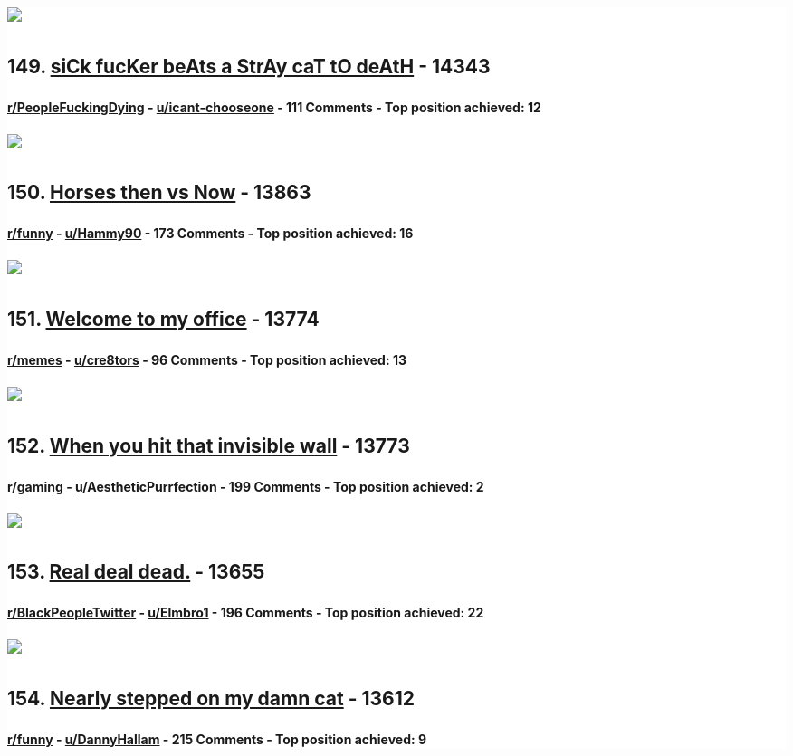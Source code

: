 <a href="https://www.newsweek.com/donald-trump-resign-2019-family-immunity-1276990"><img src="https://a.thumbs.redditmedia.com/ZNQ2U_m5V8YKooEUmjWCJfROX4iQoC9qXYf2D8IhQB8.jpg"></img></a>

## 149. [siCk fucKer beAts a StrAy caT tO deAtH](http://reddit.com/r/PeopleFuckingDying/comments/abru3c/sick_fucker_beats_a_stray_cat_to_death/) - 14343
#### [r/PeopleFuckingDying](http://reddit.com/r/PeopleFuckingDying) - [u/icant-chooseone](http://reddit.com/u/icant-chooseone) - 111 Comments - Top position achieved: 12

<a href="https://i.imgur.com/slrilV6.gifv"><img src="https://a.thumbs.redditmedia.com/KwafIyxntlGDSIBxyYXlAwt43QNqd-mMoOX2zE7Pbl8.jpg"></img></a>

## 150. [Horses then vs Now](http://reddit.com/r/funny/comments/abzcv2/horses_then_vs_now/) - 13863
#### [r/funny](http://reddit.com/r/funny) - [u/Hammy90](http://reddit.com/u/Hammy90) - 173 Comments - Top position achieved: 16

<a href="https://i.redd.it/lrwrsac9k3821.jpg"><img src="https://b.thumbs.redditmedia.com/MDifAxMOOzlXZkX8kzoZ3lDSfG4XFglMtx3_1UT1WCc.jpg"></img></a>

## 151. [Welcome to my office](http://reddit.com/r/memes/comments/abvsdo/welcome_to_my_office/) - 13774
#### [r/memes](http://reddit.com/r/memes) - [u/cre8tors](http://reddit.com/u/cre8tors) - 96 Comments - Top position achieved: 13

<a href="https://i.redd.it/vub778b7u1821.png"><img src="https://b.thumbs.redditmedia.com/J0mhcl8bIgTpwCOVhKh19gIAcQkwMVL_aKtcmHfS9vQ.jpg"></img></a>

## 152. [When you hit that invisible wall](http://reddit.com/r/gaming/comments/ac12rx/when_you_hit_that_invisible_wall/) - 13773
#### [r/gaming](http://reddit.com/r/gaming) - [u/AestheticPurrfection](http://reddit.com/u/AestheticPurrfection) - 199 Comments - Top position achieved: 2

<a href="https://i.redd.it/oyf21xeih4821.jpg"><img src="https://b.thumbs.redditmedia.com/lVFJlS8nRo0UR9rO96rPpD6NIvaEIsj70EGWw1aWfKk.jpg"></img></a>

## 153. [Real deal dead.](http://reddit.com/r/BlackPeopleTwitter/comments/abpj1n/real_deal_dead/) - 13655
#### [r/BlackPeopleTwitter](http://reddit.com/r/BlackPeopleTwitter) - [u/Elmbro1](http://reddit.com/u/Elmbro1) - 196 Comments - Top position achieved: 22

<a href="https://i.redd.it/zonryntcmx721.jpg"><img src="https://b.thumbs.redditmedia.com/PjQfKwCaXuS4Y8p_wmi0Ktg6bGfSqIZ1JWr7kpkJCgo.jpg"></img></a>

## 154. [Nearly stepped on my damn cat](http://reddit.com/r/funny/comments/abyq5r/nearly_stepped_on_my_damn_cat/) - 13612
#### [r/funny](http://reddit.com/r/funny) - [u/DannyHallam](http://reddit.com/u/DannyHallam) - 215 Comments - Top position achieved: 9
